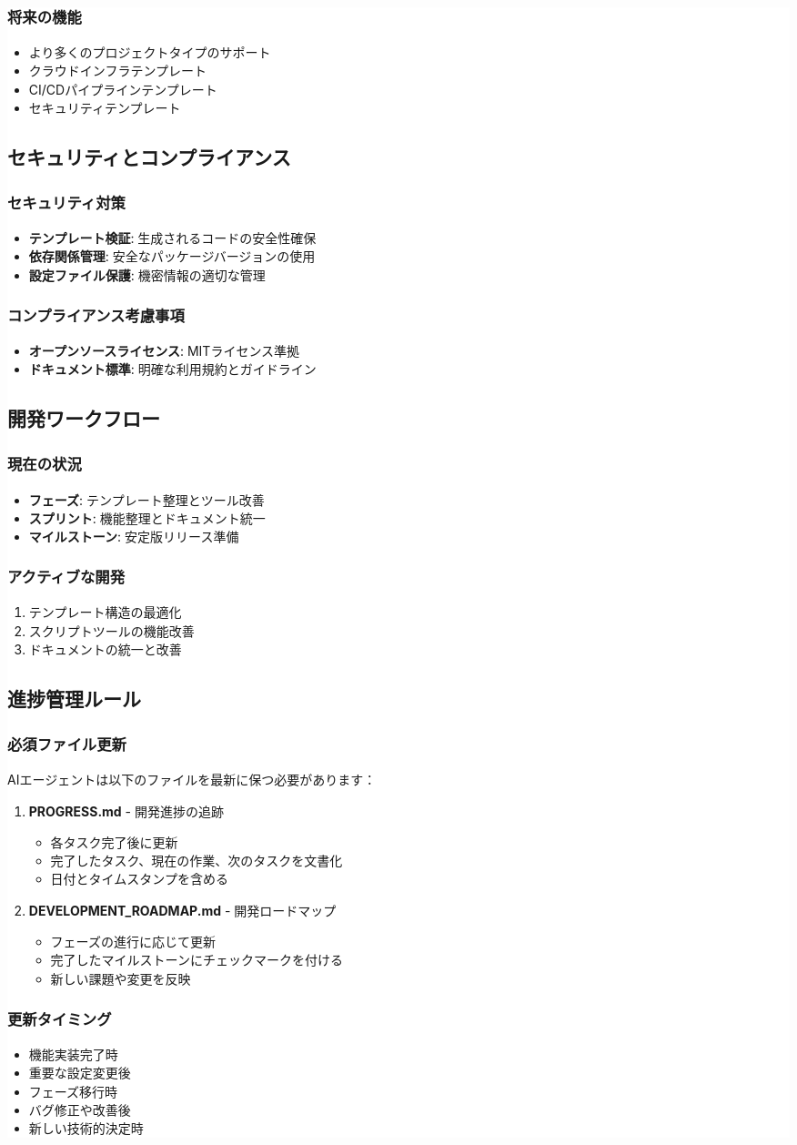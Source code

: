 ### 将来の機能
- より多くのプロジェクトタイプのサポート
- クラウドインフラテンプレート
- CI/CDパイプラインテンプレート
- セキュリティテンプレート

## セキュリティとコンプライアンス

### セキュリティ対策
- **テンプレート検証**: 生成されるコードの安全性確保
- **依存関係管理**: 安全なパッケージバージョンの使用
- **設定ファイル保護**: 機密情報の適切な管理

### コンプライアンス考慮事項
- **オープンソースライセンス**: MITライセンス準拠
- **ドキュメント標準**: 明確な利用規約とガイドライン

## 開発ワークフロー

### 現在の状況
- **フェーズ**: テンプレート整理とツール改善
- **スプリント**: 機能整理とドキュメント統一
- **マイルストーン**: 安定版リリース準備

### アクティブな開発
1. テンプレート構造の最適化
2. スクリプトツールの機能改善
3. ドキュメントの統一と改善

## 進捗管理ルール

### 必須ファイル更新
AIエージェントは以下のファイルを最新に保つ必要があります：

1. **PROGRESS.md** - 開発進捗の追跡
   - 各タスク完了後に更新
   - 完了したタスク、現在の作業、次のタスクを文書化
   - 日付とタイムスタンプを含める

2. **DEVELOPMENT_ROADMAP.md** - 開発ロードマップ
   - フェーズの進行に応じて更新
   - 完了したマイルストーンにチェックマークを付ける
   - 新しい課題や変更を反映

### 更新タイミング
- 機能実装完了時
- 重要な設定変更後
- フェーズ移行時
- バグ修正や改善後
- 新しい技術的決定時
